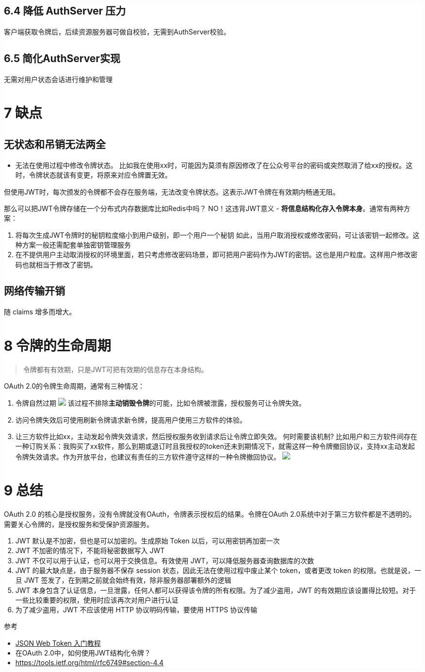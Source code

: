 ## 6.4 降低 AuthServer 压力
客户端获取令牌后，后续资源服务器可做自校验，无需到AuthServer校验。
## 6.5 简化AuthServer实现
无需对用户状态会话进行维护和管理
# 7 缺点
## 无状态和吊销无法两全

- 无法在使用过程中修改令牌状态。
比如我在使用xx时，可能因为莫须有原因修改了在公众号平台的密码或突然取消了给xx的授权。这时，令牌状态就该有变更，将原来对应令牌置无效。

但使用JWT时，每次颁发的令牌都不会存在服务端，无法改变令牌状态。这表示JWT令牌在有效期内畅通无阻。

那么可以把JWT令牌存储在一个分布式内存数据库比如Redis中吗？
NO！这违背JWT意义 - **将信息结构化存入令牌本身**。通常有两种方案：
1. 将每次生成JWT令牌时的秘钥粒度缩小到用户级别，即一个用户一个秘钥
如此，当用户取消授权或修改密码，可让该密钥一起修改。这种方案一般还需配套单独密钥管理服务
2. 在不提供用户主动取消授权的环境里面，若只考虑修改密码场景，即可把用户密码作为JWT的密钥。这也是用户粒度。这样用户修改密码也就相当于修改了密钥。

## 网络传输开销
随 claims 增多而增大。
# 8 令牌的生命周期
> 令牌都有有效期，只是JWT可把有效期的信息存在本身结构。

OAuth 2.0的令牌生命周期，通常有三种情况：

1. 令牌自然过期
![](https://img-blog.csdnimg.cn/20201019193446950.png#pic_center)
该过程不排除**主动销毁令牌**的可能，比如令牌被泄露，授权服务可让令牌失效。

2. 访问令牌失效后可使用刷新令牌请求新令牌，提高用户使用三方软件的体验。

3. 让三方软件比如xx，主动发起令牌失效请求，然后授权服务收到请求后让令牌立即失效。
何时需要该机制?
比如用户和三方软件间存在一种订购关系：我购买了xx软件，那么到期或退订时且我授权的token还未到期情况下，就需这样一种令牌撤回协议，支持xx主动发起令牌失效请求。作为开放平台，也建议有责任的三方软件遵守这样的一种令牌撤回协议。
![](https://img-blog.csdnimg.cn/20201019202136483.png?x-oss-process=image/watermark,type_ZmFuZ3poZW5naGVpdGk,shadow_10,text_SmF2YUVkZ2U=,size_1,color_FFFFFF,t_70#pic_center)


# 9 总结
OAuth 2.0 的核心是授权服务，没有令牌就没有OAuth，令牌表示授权后的结果。令牌在OAuth 2.0系统中对于第三方软件都是不透明的。需要关心令牌的，是授权服务和受保护资源服务。

1. JWT 默认是不加密，但也是可以加密的。生成原始 Token 以后，可以用密钥再加密一次
2. JWT 不加密的情况下，不能将秘密数据写入 JWT
3. JWT 不仅可以用于认证，也可以用于交换信息。有效使用 JWT，可以降低服务器查询数据库的次数
4. JWT 的最大缺点是，由于服务器不保存 session 状态，因此无法在使用过程中废止某个 token，或者更改 token 的权限。也就是说，一旦 JWT 签发了，在到期之前就会始终有效，除非服务器部署额外的逻辑
5. JWT 本身包含了认证信息，一旦泄露，任何人都可以获得该令牌的所有权限。为了减少盗用，JWT 的有效期应该设置得比较短。对于一些比较重要的权限，使用时应该再次对用户进行认证
6. 为了减少盗用，JWT 不应该使用 HTTP 协议明码传输，要使用 HTTPS 协议传输

参考
- [JSON Web Token 入门教程](http://www.ruanyifeng.com/blog/2018/07/json_web_token-tutorial.html)
- 在OAuth 2.0中，如何使用JWT结构化令牌？
- https://tools.ietf.org/html/rfc6749#section-4.4